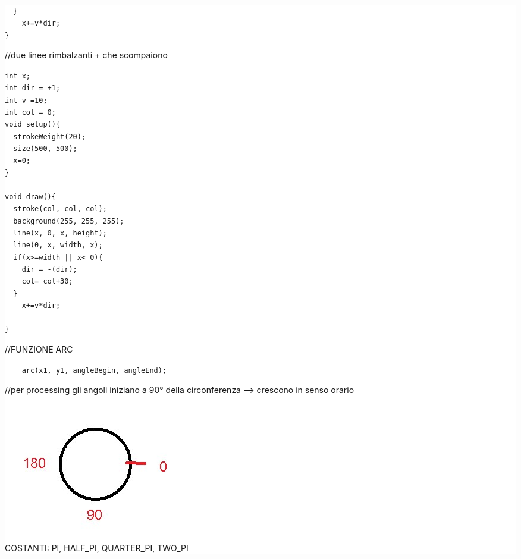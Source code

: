 ```processing
  }  
    x+=v*dir;
}
```

//due linee rimbalzanti + che scompaiono
```processing
int x;  
int dir = +1; 
int v =10; 
int col = 0; 
void setup(){
  strokeWeight(20); 
  size(500, 500); 
  x=0; 
}

void draw(){
  stroke(col, col, col); 
  background(255, 255, 255); 
  line(x, 0, x, height); 
  line(0, x, width, x); 
  if(x>=width || x< 0){
    dir = -(dir);
    col= col+30; 
  }  
    x+=v*dir;
  
}
```


//FUNZIONE ARC
```processing
    arc(x1, y1, angleBegin, angleEnd);
```

//per processing gli angoli iniziano a 90° della circonferenza --> crescono in senso orario

![circonferenza processing](media/immagine6-1.jpg)

COSTANTI: 
  PI, HALF_PI, QUARTER_PI, TWO_PI
  